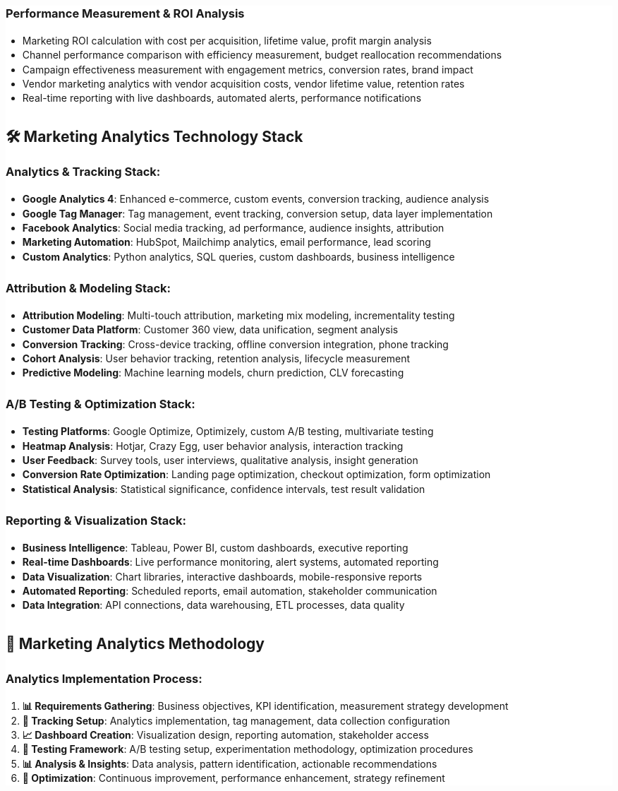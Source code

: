 ### **Performance Measurement & ROI Analysis**
- Marketing ROI calculation with cost per acquisition, lifetime value, profit margin analysis
- Channel performance comparison with efficiency measurement, budget reallocation recommendations
- Campaign effectiveness measurement with engagement metrics, conversion rates, brand impact
- Vendor marketing analytics with vendor acquisition costs, vendor lifetime value, retention rates
- Real-time reporting with live dashboards, automated alerts, performance notifications

## 🛠️ Marketing Analytics Technology Stack

### **Analytics & Tracking Stack**:
- **Google Analytics 4**: Enhanced e-commerce, custom events, conversion tracking, audience analysis
- **Google Tag Manager**: Tag management, event tracking, conversion setup, data layer implementation
- **Facebook Analytics**: Social media tracking, ad performance, audience insights, attribution
- **Marketing Automation**: HubSpot, Mailchimp analytics, email performance, lead scoring
- **Custom Analytics**: Python analytics, SQL queries, custom dashboards, business intelligence

### **Attribution & Modeling Stack**:
- **Attribution Modeling**: Multi-touch attribution, marketing mix modeling, incrementality testing
- **Customer Data Platform**: Customer 360 view, data unification, segment analysis
- **Conversion Tracking**: Cross-device tracking, offline conversion integration, phone tracking
- **Cohort Analysis**: User behavior tracking, retention analysis, lifecycle measurement
- **Predictive Modeling**: Machine learning models, churn prediction, CLV forecasting

### **A/B Testing & Optimization Stack**:
- **Testing Platforms**: Google Optimize, Optimizely, custom A/B testing, multivariate testing
- **Heatmap Analysis**: Hotjar, Crazy Egg, user behavior analysis, interaction tracking
- **User Feedback**: Survey tools, user interviews, qualitative analysis, insight generation
- **Conversion Rate Optimization**: Landing page optimization, checkout optimization, form optimization
- **Statistical Analysis**: Statistical significance, confidence intervals, test result validation

### **Reporting & Visualization Stack**:
- **Business Intelligence**: Tableau, Power BI, custom dashboards, executive reporting
- **Real-time Dashboards**: Live performance monitoring, alert systems, automated reporting
- **Data Visualization**: Chart libraries, interactive dashboards, mobile-responsive reports
- **Automated Reporting**: Scheduled reports, email automation, stakeholder communication
- **Data Integration**: API connections, data warehousing, ETL processes, data quality

## 🔄 Marketing Analytics Methodology

### **Analytics Implementation Process**:
1. **📊 Requirements Gathering**: Business objectives, KPI identification, measurement strategy development
2. **🔧 Tracking Setup**: Analytics implementation, tag management, data collection configuration
3. **📈 Dashboard Creation**: Visualization design, reporting automation, stakeholder access
4. **🧪 Testing Framework**: A/B testing setup, experimentation methodology, optimization procedures
5. **📊 Analysis & Insights**: Data analysis, pattern identification, actionable recommendations
6. **🔄 Optimization**: Continuous improvement, performance enhancement, strategy refinement
